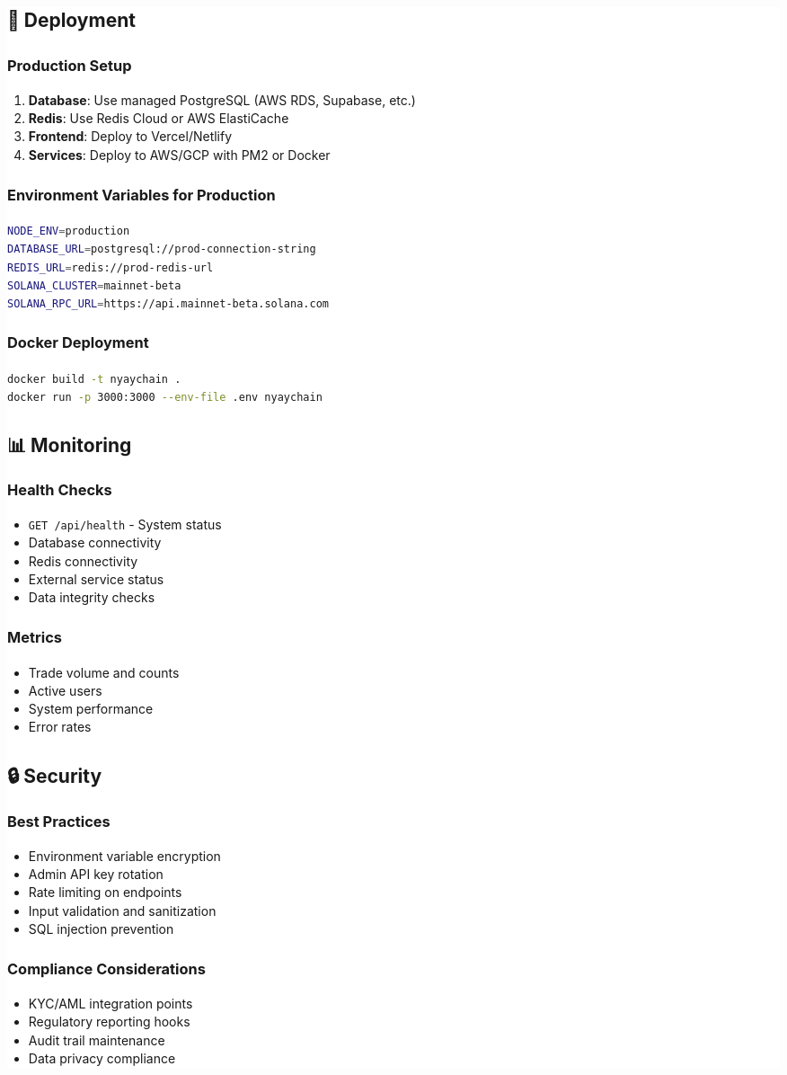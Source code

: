 ## 🚀 Deployment

### Production Setup

1. **Database**: Use managed PostgreSQL (AWS RDS, Supabase, etc.)
2. **Redis**: Use Redis Cloud or AWS ElastiCache
3. **Frontend**: Deploy to Vercel/Netlify
4. **Services**: Deploy to AWS/GCP with PM2 or Docker

### Environment Variables for Production
```bash
NODE_ENV=production
DATABASE_URL=postgresql://prod-connection-string
REDIS_URL=redis://prod-redis-url
SOLANA_CLUSTER=mainnet-beta
SOLANA_RPC_URL=https://api.mainnet-beta.solana.com
```

### Docker Deployment
```bash
docker build -t nyaychain .
docker run -p 3000:3000 --env-file .env nyaychain
```

## 📊 Monitoring

### Health Checks
- `GET /api/health` - System status
- Database connectivity
- Redis connectivity
- External service status
- Data integrity checks

### Metrics
- Trade volume and counts
- Active users
- System performance
- Error rates

## 🔒 Security

### Best Practices
- Environment variable encryption
- Admin API key rotation
- Rate limiting on endpoints
- Input validation and sanitization
- SQL injection prevention

### Compliance Considerations
- KYC/AML integration points
- Regulatory reporting hooks
- Audit trail maintenance
- Data privacy compliance
